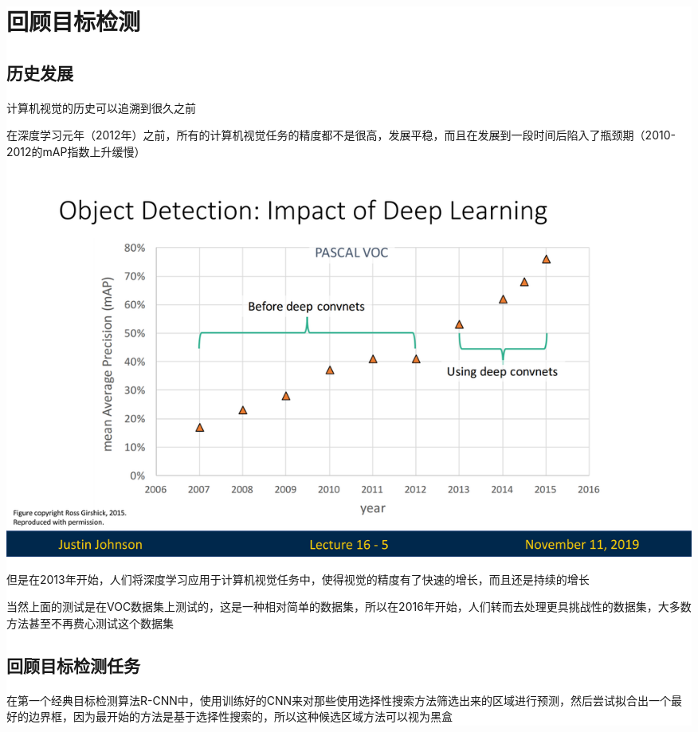# 回顾目标检测

## 历史发展

计算机视觉的历史可以追溯到很久之前

在深度学习元年（2012年）之前，所有的计算机视觉任务的精度都不是很高，发展平稳，而且在发展到一段时间后陷入了瓶颈期（2010-2012的mAP指数上升缓慢）

![4](./assets/4.jpg)

但是在2013年开始，人们将深度学习应用于计算机视觉任务中，使得视觉的精度有了快速的增长，而且还是持续的增长

当然上面的测试是在VOC数据集上测试的，这是一种相对简单的数据集，所以在2016年开始，人们转而去处理更具挑战性的数据集，大多数方法甚至不再费心测试这个数据集

## 回顾目标检测任务

在第一个经典目标检测算法R-CNN中，使用训练好的CNN来对那些使用选择性搜索方法筛选出来的区域进行预测，然后尝试拟合出一个最好的边界框，因为最开始的方法是基于选择性搜索的，所以这种候选区域方法可以视为黑盒
